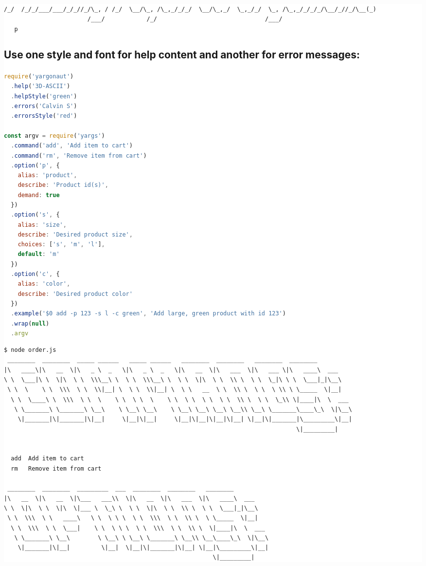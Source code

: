 ```
/_/  /_/_/___/___/_/_//_/\_, / /_/  \__/\_, /\_,_/_/_/  \__/\_,_/  \_,_/_/  \_, /\_,_/_/_/_/\__/_//_/\__(_)
                        /___/            /_/                               /___/
   p
```

## Use one style and font for help content and another for error messages:

```js
require('yargonaut')
  .help('3D-ASCII')
  .helpStyle('green')
  .errors('Calvin S')
  .errorsStyle('red')

const argv = require('yargs')
  .command('add', 'Add item to cart')
  .command('rm', 'Remove item from cart')
  .option('p', {
    alias: 'product',
    describe: 'Product id(s)',
    demand: true
  })
  .option('s', {
    alias: 'size',
    describe: 'Desired product size',
    choices: ['s', 'm', 'l'],
    default: 'm'
  })
  .option('c', {
    alias: 'color',
    describe: 'Desired product color'
  })
  .example('$0 add -p 123 -s l -c green', 'Add large, green product with id 123')
  .wrap(null)
  .argv
```

```
$ node order.js
 ________  ________  _____ ______   _____ ______   ________  ________   ________  ________
|\   ____\|\   __  \|\   _ \  _   \|\   _ \  _   \|\   __  \|\   ___  \|\   ___ \|\   ____\  ___
\ \  \___|\ \  \|\  \ \  \\\__\ \  \ \  \\\__\ \  \ \  \|\  \ \  \\ \  \ \  \_|\ \ \  \___|_|\__\
 \ \  \    \ \  \\\  \ \  \\|__| \  \ \  \\|__| \  \ \   __  \ \  \\ \  \ \  \ \\ \ \_____  \|__|
  \ \  \____\ \  \\\  \ \  \    \ \  \ \  \    \ \  \ \  \ \  \ \  \\ \  \ \  \_\\ \|____|\  \  ___
   \ \_______\ \_______\ \__\    \ \__\ \__\    \ \__\ \__\ \__\ \__\\ \__\ \_______\____\_\  \|\__\
    \|_______|\|_______|\|__|     \|__|\|__|     \|__|\|__|\|__|\|__| \|__|\|_______|\_________\|__|
                                                                                    \|_________|


  add  Add item to cart
  rm   Remove item from cart

 ________  ________  _________  ___  ________  ________   ________
|\   __  \|\   __  \|\___   ___\\  \|\   __  \|\   ___  \|\   ____\  ___
\ \  \|\  \ \  \|\  \|___ \  \_\ \  \ \  \|\  \ \  \\ \  \ \  \___|_|\__\
 \ \  \\\  \ \   ____\   \ \  \ \ \  \ \  \\\  \ \  \\ \  \ \_____  \|__|
  \ \  \\\  \ \  \___|    \ \  \ \ \  \ \  \\\  \ \  \\ \  \|____|\  \  ___
   \ \_______\ \__\        \ \__\ \ \__\ \_______\ \__\\ \__\____\_\  \|\__\
    \|_______|\|__|         \|__|  \|__|\|_______|\|__| \|__|\_________\|__|
                                                            \|_________|
```